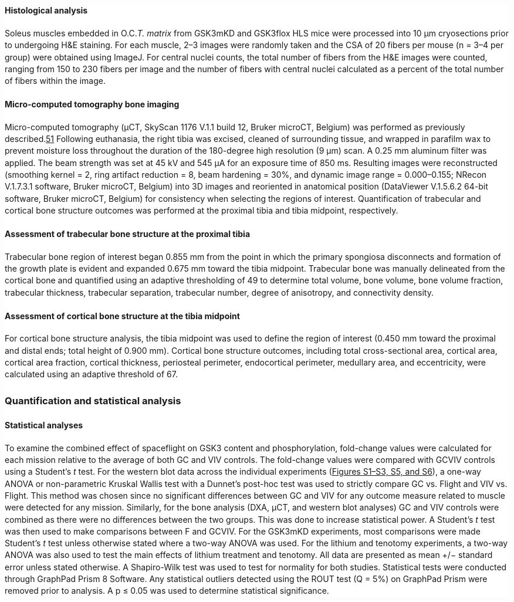 #### Histological analysis

Soleus muscles embedded in O.C._T. matrix_ from GSK3mKD and GSK3flox HLS mice were processed into 10 μm cryosections prior to undergoing H&E staining. For each muscle, 2–3 images were randomly taken and the CSA of 20 fibers per mouse (n = 3–4 per group) were obtained using ImageJ. For central nuclei counts, the total number of fibers from the H&E images were counted, ranging from 150 to 230 fibers per image and the number of fibers with central nuclei calculated as a percent of the total number of fibers within the image.

#### Micro-computed tomography bone imaging

Micro-computed tomography (μCT, SkyScan 1176 V.1.1 build 12, Bruker microCT, Belgium) was performed as previously described.[51](#bib51) Following euthanasia, the right tibia was excised, cleaned of surrounding tissue, and wrapped in parafilm wax to prevent moisture loss throughout the duration of the 180-degree high resolution (9 μm) scan. A 0.25 mm aluminum filter was applied. The beam strength was set at 45 kV and 545 μA for an exposure time of 850 ms. Resulting images were reconstructed (smoothing kernel = 2, ring artifact reduction = 8, beam hardening = 30%, and dynamic image range = 0.000–0.155; NRecon V.1.7.3.1 software, Bruker microCT, Belgium) into 3D images and reoriented in anatomical position (DataViewer V.1.5.6.2 64-bit software, Bruker microCT, Belgium) for consistency when selecting the regions of interest. Quantification of trabecular and cortical bone structure outcomes was performed at the proximal tibia and tibia midpoint, respectively.

#### Assessment of trabecular bone structure at the proximal tibia

Trabecular bone region of interest began 0.855 mm from the point in which the primary spongiosa disconnects and formation of the growth plate is evident and expanded 0.675 mm toward the tibia midpoint. Trabecular bone was manually delineated from the cortical bone and quantified using an adaptive thresholding of 49 to determine total volume, bone volume, bone volume fraction, trabecular thickness, trabecular separation, trabecular number, degree of anisotropy, and connectivity density.

#### Assessment of cortical bone structure at the tibia midpoint

For cortical bone structure analysis, the tibia midpoint was used to define the region of interest (0.450 mm toward the proximal and distal ends; total height of 0.900 mm). Cortical bone structure outcomes, including total cross-sectional area, cortical area, cortical area fraction, cortical thickness, periosteal perimeter, endocortical perimeter, medullary area, and eccentricity, were calculated using an adaptive threshold of 67.

### Quantification and statistical analysis

#### Statistical analyses

To examine the combined effect of spaceflight on GSK3 content and phosphorylation, fold-change values were calculated for each mission relative to the average of both GC and VIV controls. The fold-change values were compared with GCVIV controls using a Student’s _t_ test. For the western blot data across the individual experiments ([Figures S1–S3, S5, and S6](#mmc1)), a one-way ANOVA or non-parametric Kruskal Wallis test with a Dunnet’s post-hoc test was used to strictly compare GC vs. Flight and VIV vs. Flight. This method was chosen since no significant differences between GC and VIV for any outcome measure related to muscle were detected for any mission. Similarly, for the bone analysis (DXA, μCT, and western blot analyses) GC and VIV controls were combined as there were no differences between the two groups. This was done to increase statistical power. A Student’s _t_ test was then used to make comparisons between F and GCVIV. For the GSK3mKD experiments, most comparisons were made Student’s _t_ test unless otherwise stated where a two-way ANOVA was used. For the lithium and tenotomy experiments, a two-way ANOVA was also used to test the main effects of lithium treatment and tenotomy. All data are presented as mean +/− standard error unless stated otherwise. A Shapiro-Wilk test was used to test for normality for both studies. Statistical tests were conducted through GraphPad Prism 8 Software. Any statistical outliers detected using the ROUT test (Q = 5%) on GraphPad Prism were removed prior to analysis. A p ≤ 0.05 was used to determine statistical significance.
